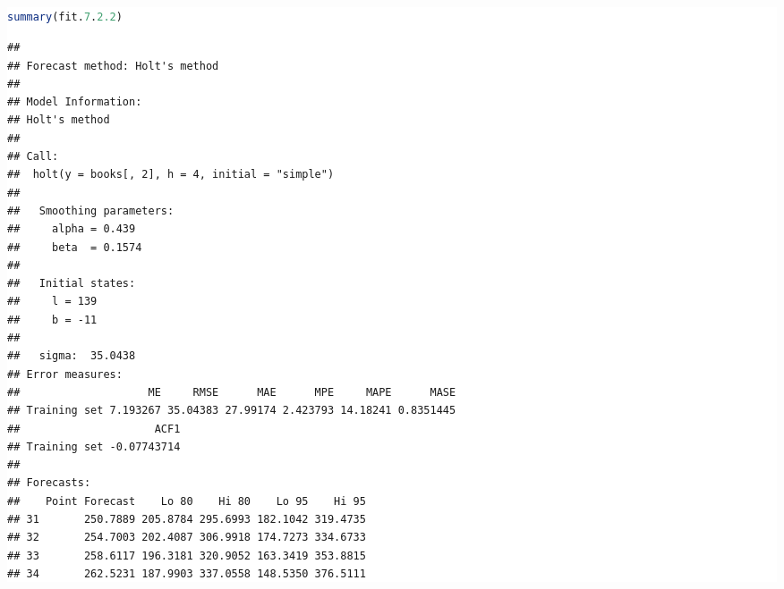 ``` r
summary(fit.7.2.2)
```

    ## 
    ## Forecast method: Holt's method
    ## 
    ## Model Information:
    ## Holt's method 
    ## 
    ## Call:
    ##  holt(y = books[, 2], h = 4, initial = "simple") 
    ## 
    ##   Smoothing parameters:
    ##     alpha = 0.439 
    ##     beta  = 0.1574 
    ## 
    ##   Initial states:
    ##     l = 139 
    ##     b = -11 
    ## 
    ##   sigma:  35.0438
    ## Error measures:
    ##                    ME     RMSE      MAE      MPE     MAPE      MASE
    ## Training set 7.193267 35.04383 27.99174 2.423793 14.18241 0.8351445
    ##                     ACF1
    ## Training set -0.07743714
    ## 
    ## Forecasts:
    ##    Point Forecast    Lo 80    Hi 80    Lo 95    Hi 95
    ## 31       250.7889 205.8784 295.6993 182.1042 319.4735
    ## 32       254.7003 202.4087 306.9918 174.7273 334.6733
    ## 33       258.6117 196.3181 320.9052 163.3419 353.8815
    ## 34       262.5231 187.9903 337.0558 148.5350 376.5111
